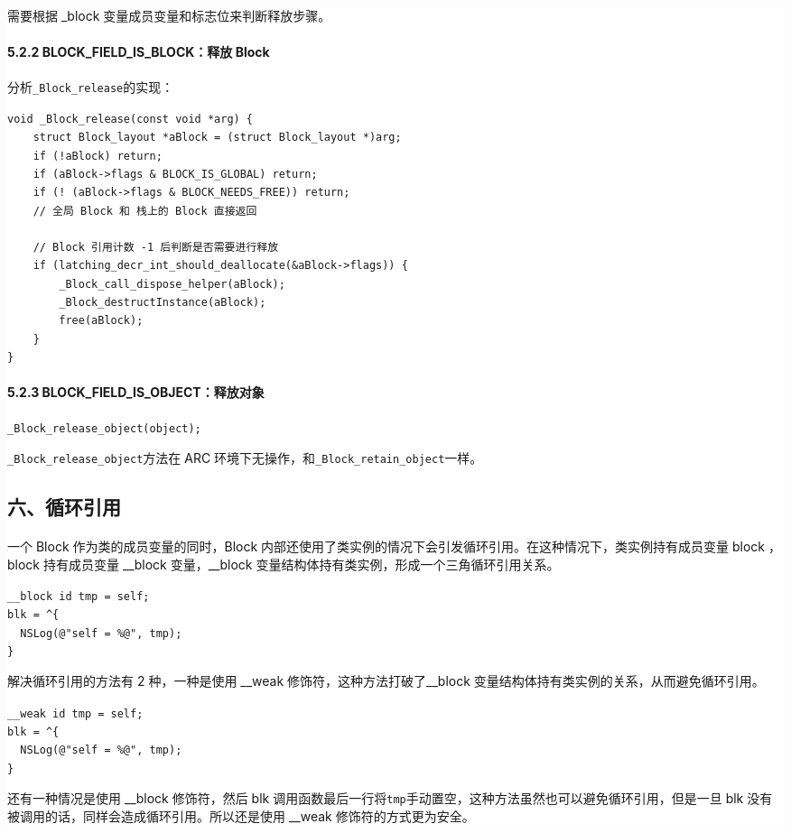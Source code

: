 需要根据 _block 变量成员变量和标志位来判断释放步骤。


#### 5.2.2 BLOCK\_FIELD\_IS\_BLOCK：释放 Block

分析``_Block_release``的实现：


```
void _Block_release(const void *arg) {
    struct Block_layout *aBlock = (struct Block_layout *)arg;
    if (!aBlock) return;
    if (aBlock->flags & BLOCK_IS_GLOBAL) return;
    if (! (aBlock->flags & BLOCK_NEEDS_FREE)) return;
    // 全局 Block 和 栈上的 Block 直接返回
    
    // Block 引用计数 -1 后判断是否需要进行释放
    if (latching_decr_int_should_deallocate(&aBlock->flags)) {
        _Block_call_dispose_helper(aBlock);
        _Block_destructInstance(aBlock);
        free(aBlock);
    }
}
```


#### 5.2.3 BLOCK\_FIELD\_IS\_OBJECT：释放对象


```
_Block_release_object(object);
```

``_Block_release_object``方法在 ARC 环境下无操作，和``_Block_retain_object``一样。



## 六、循环引用

一个 Block 作为类的成员变量的同时，Block 内部还使用了类实例的情况下会引发循环引用。在这种情况下，类实例持有成员变量 block ，block 持有成员变量 __block 变量，\_\_block 变量结构体持有类实例，形成一个三角循环引用关系。

```
__block id tmp = self;
blk = ^{
  NSLog(@"self = %@", tmp);
}
```

解决循环引用的方法有 2 种，一种是使用 __weak 修饰符，这种方法打破了\_\_block 变量结构体持有类实例的关系，从而避免循环引用。

```
__weak id tmp = self;
blk = ^{
  NSLog(@"self = %@", tmp);
}
```

还有一种情况是使用 __block 修饰符，然后 blk 调用函数最后一行将``tmp``手动置空，这种方法虽然也可以避免循环引用，但是一旦 blk 没有被调用的话，同样会造成循环引用。所以还是使用 \_\_weak 修饰符的方式更为安全。
